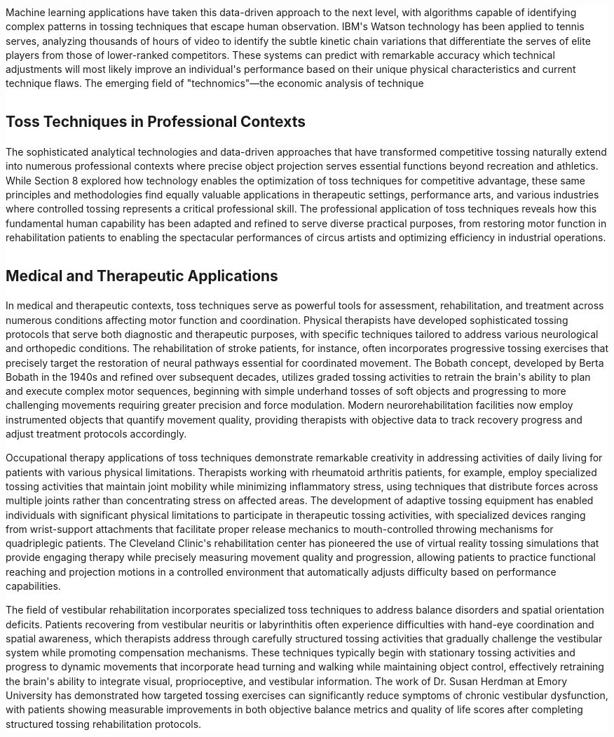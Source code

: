 Machine learning applications have taken this data-driven approach to the next level, with algorithms capable of identifying complex patterns in tossing techniques that escape human observation. IBM's Watson technology has been applied to tennis serves, analyzing thousands of hours of video to identify the subtle kinetic chain variations that differentiate the serves of elite players from those of lower-ranked competitors. These systems can predict with remarkable accuracy which technical adjustments will most likely improve an individual's performance based on their unique physical characteristics and current technique flaws. The emerging field of "technomics"—the economic analysis of technique

## Toss Techniques in Professional Contexts

The sophisticated analytical technologies and data-driven approaches that have transformed competitive tossing naturally extend into numerous professional contexts where precise object projection serves essential functions beyond recreation and athletics. While Section 8 explored how technology enables the optimization of toss techniques for competitive advantage, these same principles and methodologies find equally valuable applications in therapeutic settings, performance arts, and various industries where controlled tossing represents a critical professional skill. The professional application of toss techniques reveals how this fundamental human capability has been adapted and refined to serve diverse practical purposes, from restoring motor function in rehabilitation patients to enabling the spectacular performances of circus artists and optimizing efficiency in industrial operations.

## Medical and Therapeutic Applications

In medical and therapeutic contexts, toss techniques serve as powerful tools for assessment, rehabilitation, and treatment across numerous conditions affecting motor function and coordination. Physical therapists have developed sophisticated tossing protocols that serve both diagnostic and therapeutic purposes, with specific techniques tailored to address various neurological and orthopedic conditions. The rehabilitation of stroke patients, for instance, often incorporates progressive tossing exercises that precisely target the restoration of neural pathways essential for coordinated movement. The Bobath concept, developed by Berta Bobath in the 1940s and refined over subsequent decades, utilizes graded tossing activities to retrain the brain's ability to plan and execute complex motor sequences, beginning with simple underhand tosses of soft objects and progressing to more challenging movements requiring greater precision and force modulation. Modern neurorehabilitation facilities now employ instrumented objects that quantify movement quality, providing therapists with objective data to track recovery progress and adjust treatment protocols accordingly.

Occupational therapy applications of toss techniques demonstrate remarkable creativity in addressing activities of daily living for patients with various physical limitations. Therapists working with rheumatoid arthritis patients, for example, employ specialized tossing activities that maintain joint mobility while minimizing inflammatory stress, using techniques that distribute forces across multiple joints rather than concentrating stress on affected areas. The development of adaptive tossing equipment has enabled individuals with significant physical limitations to participate in therapeutic tossing activities, with specialized devices ranging from wrist-support attachments that facilitate proper release mechanics to mouth-controlled throwing mechanisms for quadriplegic patients. The Cleveland Clinic's rehabilitation center has pioneered the use of virtual reality tossing simulations that provide engaging therapy while precisely measuring movement quality and progression, allowing patients to practice functional reaching and projection motions in a controlled environment that automatically adjusts difficulty based on performance capabilities.

The field of vestibular rehabilitation incorporates specialized toss techniques to address balance disorders and spatial orientation deficits. Patients recovering from vestibular neuritis or labyrinthitis often experience difficulties with hand-eye coordination and spatial awareness, which therapists address through carefully structured tossing activities that gradually challenge the vestibular system while promoting compensation mechanisms. These techniques typically begin with stationary tossing activities and progress to dynamic movements that incorporate head turning and walking while maintaining object control, effectively retraining the brain's ability to integrate visual, proprioceptive, and vestibular information. The work of Dr. Susan Herdman at Emory University has demonstrated how targeted tossing exercises can significantly reduce symptoms of chronic vestibular dysfunction, with patients showing measurable improvements in both objective balance metrics and quality of life scores after completing structured tossing rehabilitation protocols.
